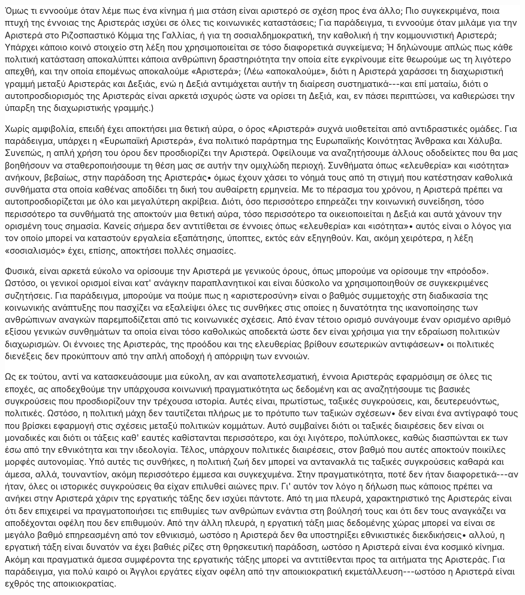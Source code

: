 Όμως τι εννοούμε όταν λέμε πως ένα κίνημα ή μια στάση είναι αριστερό σε σχέση προς ένα άλλο; Πιο συγκεκριμένα, ποια πτυχή της έννοιας της Αριστεράς ισχύει σε όλες τις κοινωνικές καταστάσεις; Για παράδειγμα, τι εννοούμε όταν μιλάμε για την Αριστερά στο Ριζοσπαστικό Κόμμα της Γαλλίας, ή για τη σοσιαλδημοκρατική, την καθολική ή την κομμουνιστική Αριστερά; Υπάρχει κάποιο κοινό στοιχείο στη λέξη που χρησιμοποιείται σε τόσο διαφορετικά συγκείμενα; Ή δηλώνουμε απλώς πως κάθε πολιτική κατάσταση αποκαλύπτει κάποια ανθρώπινη δραστηριότητα την οποία είτε εγκρίνουμε είτε θεωρούμε ως τη λιγότερο απεχθή, και την οποία επομένως αποκαλούμε «Αριστερά»; (Λέω «αποκαλούμε», διότι η Αριστερά χαράσσει τη διαχωριστική γραμμή μεταξύ Αριστεράς και Δεξιάς, ενώ η Δεξιά αντιμάχεται αυτήν τη διαίρεση συστηματικά---και επί ματαίω, διότι ο αυτοπροσδιορισμός της Αριστεράς είναι αρκετά ισχυρός ώστε να ορίσει τη Δεξιά, και, εν πάσει περιπτώσει, να καθιερώσει την ύπαρξη της διαχωριστικής γραμμής.)

Χωρίς αμφιβολία, επειδή έχει αποκτήσει μια θετική αύρα, ο όρος «Αριστερά» συχνά υιοθετείται από αντιδραστικές ομάδες. Για παράδειγμα, υπάρχει η «Ευρωπαϊκή Αριστερά», ένα πολιτικό παράρτημα της Ευρωπαϊκής Κοινότητας Άνθρακα και Χάλυβα. Συνεπώς, η απλή χρήση του όρου δεν προσδιορίζει την Αριστερά. Οφείλουμε να αναζητήσουμε άλλους οδοδείκτες που θα μας βοηθήσουν να σταθεροποιήσουμε τη θέση μας σε αυτήν την ομιχλώδη περιοχή. Συνθήματα όπως «ελευθερία» και «ισότητα» ανήκουν, βεβαίως, στην παράδοση της Αριστεράς• όμως έχουν χάσει το νόημά τους από τη στιγμή που κατέστησαν καθολικά συνθήματα στα οποία καθένας αποδίδει τη δική του αυθαίρετη ερμηνεία. Με το πέρασμα του χρόνου, η Αριστερά πρέπει να αυτοπροσδιορίζεται με όλο και μεγαλύτερη ακρίβεια. Διότι, όσο περισσότερο επηρεάζει την κοινωνική συνείδηση, τόσο περισσότερο τα συνθήματά της αποκτούν μια θετική αύρα, τόσο περισσότερο τα οικειοποιείται η Δεξιά και αυτά χάνουν την ορισμένη τους σημασία. Κανείς σήμερα δεν αντιτίθεται σε έννοιες όπως «ελευθερία» και «ισότητα»• αυτός είναι ο λόγος για τον οποίο μπορεί να καταστούν εργαλεία εξαπάτησης, ύποπτες, εκτός εάν εξηγηθούν. Και, ακόμη χειρότερα, η λέξη «σοσιαλισμός» έχει, επίσης, αποκτήσει πολλές σημασίες.

Φυσικά, είναι αρκετά εύκολο να ορίσουμε την Αριστερά με γενικούς όρους, όπως μπορούμε να ορίσουμε την «πρόοδο». Ωστόσο, οι γενικοί ορισμοί είναι κατ' ανάγκην παραπλανητικοί και είναι δύσκολο να χρησιμοποιηθούν σε συγκεκριμένες συζητήσεις. Για παράδειγμα, μπορούμε να πούμε πως η «αριστεροσύνη» είναι ο βαθμός συμμετοχής στη διαδικασία της κοινωνικής ανάπτυξης που πασχίζει να εξαλείψει όλες τις συνθήκες στις οποίες η δυνατότητα της ικανοποίησης των ανθρώπινων αναγκών παρεμποδίζεται από τις κοινωνικές σχέσεις. Από έναν τέτοιο ορισμό συνάγουμε έναν ορισμένο αριθμό εξίσου γενικών συνθημάτων τα οποία είναι τόσο καθολικώς αποδεκτά ώστε δεν είναι χρήσιμα για την εδραίωση πολιτικών διαχωρισμών. Οι έννοιες της Αριστεράς, της προόδου και της ελευθερίας βρίθουν εσωτερικών αντιφάσεων• οι πολιτικές διενέξεις δεν προκύπτουν από την απλή αποδοχή ή απόρριψη των εννοιών.

Ως εκ τούτου, αντί να κατασκευάσουμε μια εύκολη, αν και αναποτελεσματική, έννοια Αριστεράς εφαρμόσιμη σε όλες τις εποχές, ας αποδεχθούμε την υπάρχουσα κοινωνική πραγματικότητα ως δεδομένη και ας αναζητήσουμε τις βασικές συγκρούσεις που προσδιορίζουν την τρέχουσα ιστορία. Αυτές είναι, πρωτίστως, ταξικές συγκρούσεις, και, δευτερευόντως, πολιτικές. Ωστόσο, η πολιτική μάχη δεν ταυτίζεται πλήρως με το πρότυπο των ταξικών σχέσεων• δεν είναι ένα αντίγραφό τους που βρίσκει εφαρμογή στις σχέσεις μεταξύ πολιτικών κομμάτων. Αυτό συμβαίνει διότι οι ταξικές διαιρέσεις δεν είναι οι μοναδικές και διότι οι τάξεις καθ' εαυτές καθίστανται περισσότερο, και όχι λιγότερο, πολύπλοκες, καθώς διασπώνται εκ των έσω από την εθνικότητα και την ιδεολογία. Τέλος, υπάρχουν πολιτικές διαιρέσεις, στον βαθμό που αυτές αποκτούν ποικίλες μορφές αυτονομίας. Υπό αυτές τις συνθήκες, η πολιτική ζωή δεν μπορεί να αντανακλά τις ταξικές συγκρούσεις καθαρά και άμεσα, αλλά, τουναντίον, ακόμη περισσότερο έμμεσα και συγκεχυμένα. Στην πραγματικότητα, ποτέ δεν ήταν διαφορετικά---αν ήταν, όλες οι ιστορικές συγκρούσεις θα είχαν επιλυθεί αιώνες πριν. Γι' αυτόν τον λόγο η δήλωση πως κάποιος πρέπει να ανήκει στην Αριστερά χάριν της εργατικής τάξης δεν ισχύει πάντοτε. Από τη μια πλευρά, χαρακτηριστικό της Αριστεράς είναι ότι δεν επιχειρεί να πραγματοποιήσει τις επιθυμίες των ανθρώπων ενάντια στη βούλησή τους και ότι δεν τους αναγκάζει να αποδέχονται οφέλη που δεν επιθυμούν. Από την άλλη πλευρά, η εργατική τάξη μιας δεδομένης χώρας μπορεί να είναι σε μεγάλο βαθμό επηρεασμένη από τον εθνικισμό, ωστόσο η Αριστερά δεν θα υποστηρίξει εθνικιστικές διεκδικήσεις• αλλού, η εργατική τάξη είναι δυνατόν να έχει βαθιές ρίζες στη θρησκευτική παράδοση, ωστόσο η Αριστερά είναι ένα κοσμικό κίνημα. Ακόμη και πραγματικά άμεσα συμφέροντα της εργατικής τάξης μπορεί να αντιτίθενται προς τα αιτήματα της Αριστεράς. Για παράδειγμα, για πολύ καιρό οι Άγγλοι εργάτες είχαν οφέλη από την αποικιοκρατική εκμετάλλευση---ωστόσο η Αριστερά είναι εχθρός της αποικιοκρατίας.
